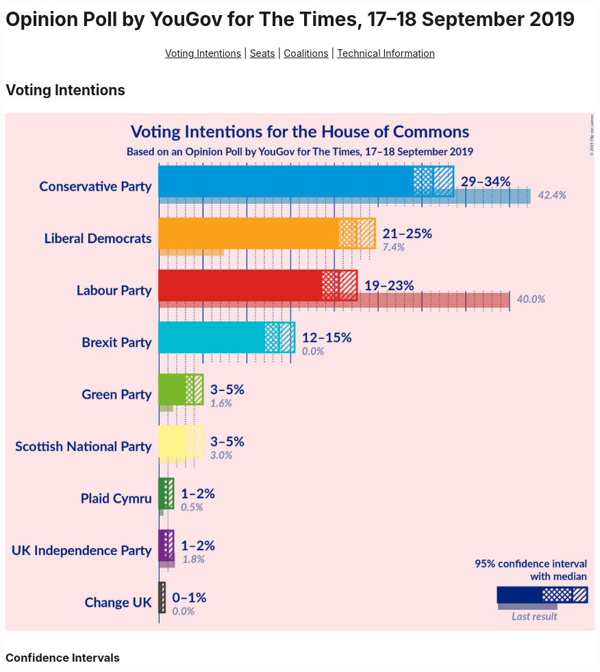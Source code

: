 # Opinion Poll by YouGov for The Times, 17–18 September 2019

<p align="center"><a href="#voting-intentions">Voting Intentions</a> | <a href="#seats">Seats</a> | <a href="#coalitions">Coalitions</a> | <a href="#technical-information">Technical Information</a></p>

## Voting Intentions

![Graph with voting intentions not yet produced](2019-09-18-YouGov.png "Voting Intentions")

### Confidence Intervals

